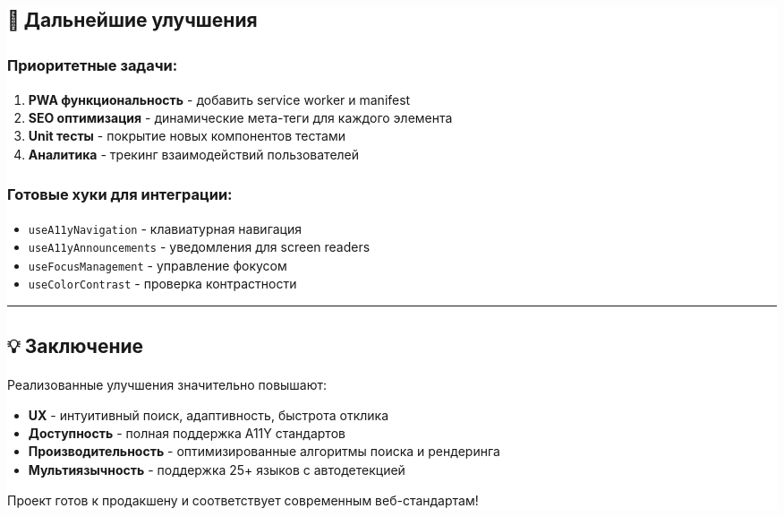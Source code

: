 ## 🚀 Дальнейшие улучшения

### Приоритетные задачи:
1. **PWA функциональность** - добавить service worker и manifest
2. **SEO оптимизация** - динамические мета-теги для каждого элемента
3. **Unit тесты** - покрытие новых компонентов тестами
4. **Аналитика** - трекинг взаимодействий пользователей

### Готовые хуки для интеграции:
- `useA11yNavigation` - клавиатурная навигация
- `useA11yAnnouncements` - уведомления для screen readers
- `useFocusManagement` - управление фокусом
- `useColorContrast` - проверка контрастности

---

## 💡 Заключение

Реализованные улучшения значительно повышают:
- **UX** - интуитивный поиск, адаптивность, быстрота отклика
- **Доступность** - полная поддержка A11Y стандартов
- **Производительность** - оптимизированные алгоритмы поиска и рендеринга
- **Мультиязычность** - поддержка 25+ языков с автодетекцией

Проект готов к продакшену и соответствует современным веб-стандартам! 